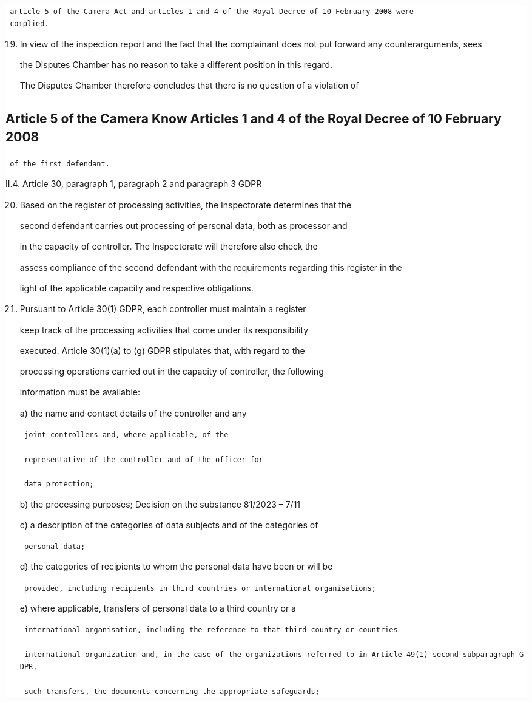      article 5 of the Camera Act and articles 1 and 4 of the Royal Decree of 10 February 2008 were
     complied.

19. In view of the inspection report and the fact that the complainant does not put forward any counterarguments, sees

     the Disputes Chamber has no reason to take a different position in this regard.

     The Disputes Chamber therefore concludes that there is no question of a violation of
## Article 5 of the Camera Know Articles 1 and 4 of the Royal Decree of 10 February 2008

     of the first defendant.

   II.4. Article 30, paragraph 1, paragraph 2 and paragraph 3 GDPR

20. Based on the register of processing activities, the Inspectorate determines that the

     second defendant carries out processing of personal data, both as processor and

     in the capacity of controller. The Inspectorate will therefore also check the

     assess compliance of the second defendant with the requirements regarding this register in the

     light of the applicable capacity and respective obligations.

21. Pursuant to Article 30(1) GDPR, each controller must maintain a register

     keep track of the processing activities that come under its responsibility

     executed. Article 30(1)(a) to (g) GDPR stipulates that, with regard to the

     processing operations carried out in the capacity of controller, the following

     information must be available:

     a) the name and contact details of the controller and any

         joint controllers and, where applicable, of the

         representative of the controller and of the officer for

         data protection;

     b) the processing purposes; Decision on the substance 81/2023 – 7/11

     c) a description of the categories of data subjects and of the categories of

         personal data;

     d) the categories of recipients to whom the personal data have been or will be

         provided, including recipients in third countries or international organisations;

     e) where applicable, transfers of personal data to a third country or a

         international organisation, including the reference to that third country or countries

         international organization and, in the case of the organizations referred to in Article 49(1) second subparagraph GDPR,

         such transfers, the documents concerning the appropriate safeguards;
